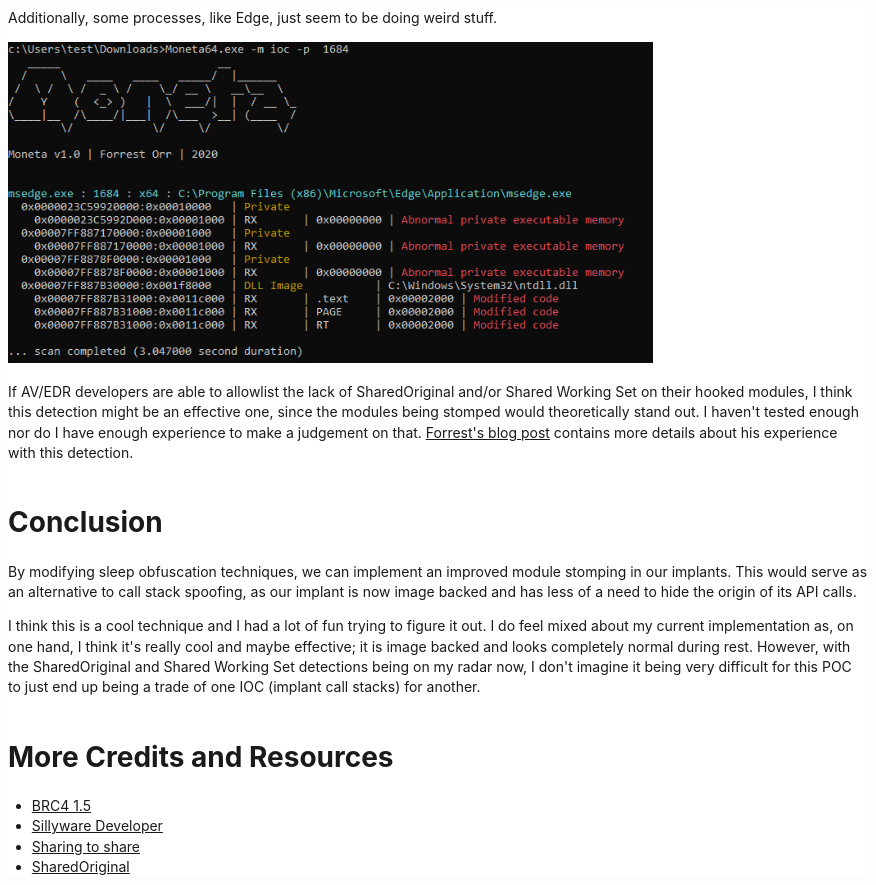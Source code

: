 Additionally, some processes, like Edge, just seem to be doing weird stuff.

<img src="../assets/img/Stomping_8.png" height="75%" width="75%" class="mx-auto d-block" unselectable="on"/><br/>

If AV/EDR developers are able to allowlist the lack of SharedOriginal and/or Shared Working Set on their hooked modules, I think this detection might be an effective one, since the modules being stomped would theoretically stand out. I haven't tested enough nor do I have enough experience to make a judgement on that. [Forrest's blog post](https://www.forrest-orr.net/post/masking-malicious-memory-artifacts-part-ii-insights-from-moneta) contains more details about his experience with this detection.

# Conclusion
By modifying sleep obfuscation techniques, we can implement an improved module stomping in our implants. This would serve as an alternative to call stack spoofing, as our implant is now image backed and has less of a need to hide the origin of its API calls. 

I think this is a cool technique and I had a lot of fun trying to figure it out. I do feel mixed about my current implementation as, on one hand, I think it's really cool and maybe effective; it is image backed and looks completely normal during rest. However, with the SharedOriginal and Shared Working Set detections being on my radar now, I don't imagine it being very difficult for this POC to just end up being a trade of one IOC (implant call stacks) for another.

# More Credits and Resources
* [BRC4 1.5](https://bruteratel.com/release/2023/03/19/Release-Nightmare/)
* [Sillyware Developer](https://twitter.com/shubakki)
* [Sharing to share](https://twitter.com/ilove2pwn_/status/1728817143704113433)
* [SharedOriginal](https://windows-internals.com/understanding-a-new-mitigation-module-tampering-protection/)